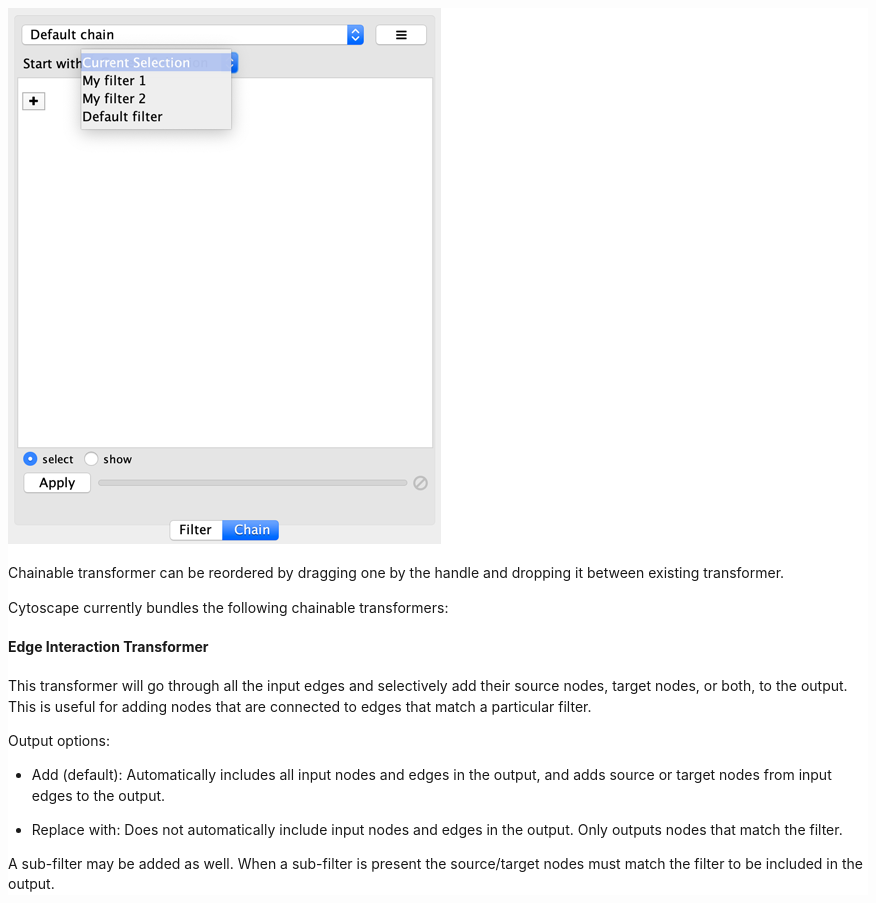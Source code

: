 ![](_static/images/Filters/chain-filter1.png)

Chainable transformer can be reordered by dragging one by the handle and
dropping it between existing transformer.

Cytoscape currently bundles the following chainable transformers:

<a id="edge_interaction_transformer"> </a>
#### Edge Interaction Transformer

This transformer will go through all the input edges and selectively add
their source nodes, target nodes, or both, to the output. This is useful
for adding nodes that are connected to edges that match a particular
filter.

Output options:

-   Add (default): Automatically includes all input nodes and edges in
    the output, and adds source or target nodes from input edges to
    the output.

-   Replace with: Does not automatically include input nodes and edges
    in the output. Only outputs nodes that match the filter.

A sub-filter may be added as well. When a sub-filter is present the
source/target nodes must match the filter to be included in the output.
